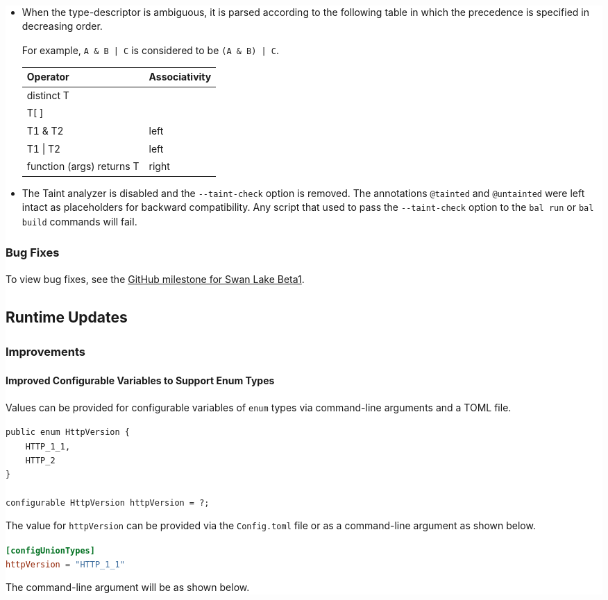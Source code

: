 - When the type-descriptor is ambiguous, it is parsed according to the following table in which the precedence is specified in decreasing order.

  For example, `A & B | C` is considered to be `(A & B) | C`.

  | Operator                  | Associativity |
  |---------------------------|---------------|
  | distinct T                |               |
  | T[ ]                      |               |
  | T1 & T2                   | left          |
  | T1 &#124; T2              | left          |
  | function (args) returns T | right         |

- The Taint analyzer is disabled and the `--taint-check` option is removed. The annotations `@tainted` and `@untainted` were left intact as placeholders for backward compatibility. Any script that used to pass the `--taint-check` option to the `bal run` or `bal build` commands will fail.

### Bug Fixes

To view bug fixes, see the [GitHub milestone for Swan Lake Beta1](https://github.com/ballerina-platform/ballerina-lang/issues?q=is%3Aissue+is%3Aclosed+milestone%3A%22Ballerina+Swan+Lake+-+Beta1%22+label%3AType%2FBug+label%3ATeam%2FCompilerFE).

## Runtime Updates

### Improvements

#### Improved Configurable Variables to Support Enum Types

Values can be provided for configurable variables of `enum` types via command-line arguments and a TOML file.


```ballerina
public enum HttpVersion {
    HTTP_1_1,
    HTTP_2
}

configurable HttpVersion httpVersion = ?;
```

The value for `httpVersion` can be provided via the `Config.toml` file or as a command-line argument as shown below.

```toml
[configUnionTypes]
httpVersion = "HTTP_1_1"
```

The command-line argument will be as shown below.
